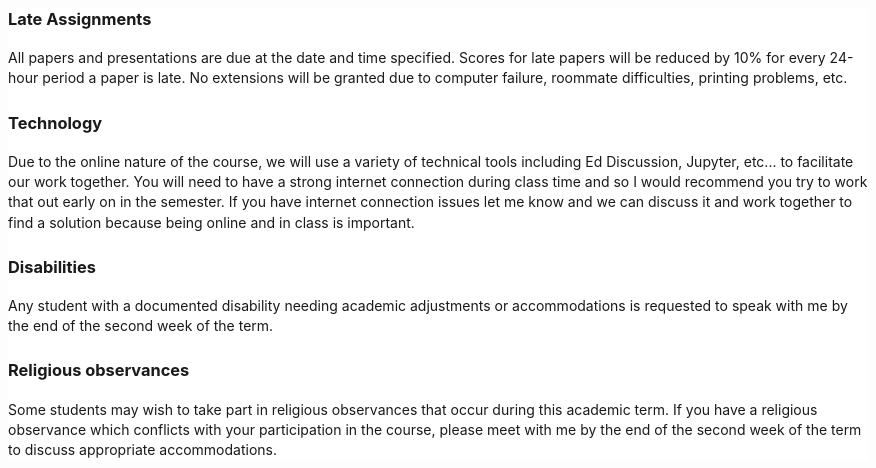 ### Late Assignments
All papers and presentations are due at the date and time specified.  Scores for late papers will be reduced by 10% for every 24-hour period a paper is late. No extensions will be granted due to computer failure, roommate difficulties, printing problems, etc.

### Technology
Due to the online nature of the course, we will use a variety of technical tools including Ed Discussion, Jupyter, etc... to facilitate our work together.  You will need to have a strong internet connection during class time and so I would recommend you try to work that out early on in the semester.  If you have internet connection issues let me know and we can discuss it and work together to find a solution because being online and in class is important.

### Disabilities
Any student with a documented disability needing academic adjustments or accommodations is requested to speak with me by the end of the second week of the term.

### Religious observances
Some students may wish to take part in religious observances that occur during this academic term. If you have a religious observance which conflicts with your participation in the course, please meet with me by the end of the second week of the term to discuss appropriate accommodations.
